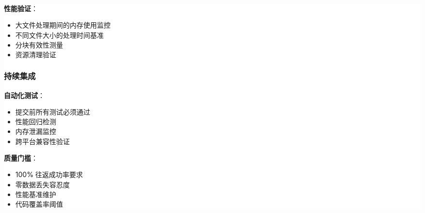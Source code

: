 **性能验证**：
- 大文件处理期间的内存使用监控
- 不同文件大小的处理时间基准
- 分块有效性测量
- 资源清理验证

### 持续集成

**自动化测试**：
- 提交前所有测试必须通过
- 性能回归检测
- 内存泄漏监控
- 跨平台兼容性验证

**质量门槛**：
- 100% 往返成功率要求
- 零数据丢失容忍度
- 性能基准维护
- 代码覆盖率阈值
